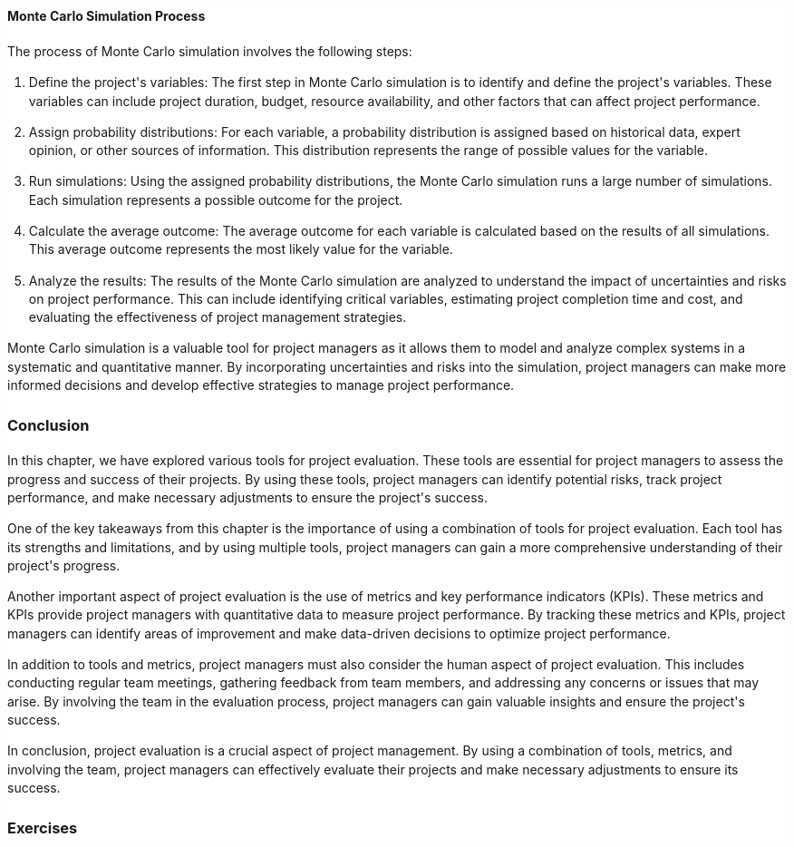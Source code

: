 #### Monte Carlo Simulation Process

The process of Monte Carlo simulation involves the following steps:

1. Define the project's variables: The first step in Monte Carlo simulation is to identify and define the project's variables. These variables can include project duration, budget, resource availability, and other factors that can affect project performance.

2. Assign probability distributions: For each variable, a probability distribution is assigned based on historical data, expert opinion, or other sources of information. This distribution represents the range of possible values for the variable.

3. Run simulations: Using the assigned probability distributions, the Monte Carlo simulation runs a large number of simulations. Each simulation represents a possible outcome for the project.

4. Calculate the average outcome: The average outcome for each variable is calculated based on the results of all simulations. This average outcome represents the most likely value for the variable.

5. Analyze the results: The results of the Monte Carlo simulation are analyzed to understand the impact of uncertainties and risks on project performance. This can include identifying critical variables, estimating project completion time and cost, and evaluating the effectiveness of project management strategies.

Monte Carlo simulation is a valuable tool for project managers as it allows them to model and analyze complex systems in a systematic and quantitative manner. By incorporating uncertainties and risks into the simulation, project managers can make more informed decisions and develop effective strategies to manage project performance.





### Conclusion

In this chapter, we have explored various tools for project evaluation. These tools are essential for project managers to assess the progress and success of their projects. By using these tools, project managers can identify potential risks, track project performance, and make necessary adjustments to ensure the project's success.

One of the key takeaways from this chapter is the importance of using a combination of tools for project evaluation. Each tool has its strengths and limitations, and by using multiple tools, project managers can gain a more comprehensive understanding of their project's progress.

Another important aspect of project evaluation is the use of metrics and key performance indicators (KPIs). These metrics and KPIs provide project managers with quantitative data to measure project performance. By tracking these metrics and KPIs, project managers can identify areas of improvement and make data-driven decisions to optimize project performance.

In addition to tools and metrics, project managers must also consider the human aspect of project evaluation. This includes conducting regular team meetings, gathering feedback from team members, and addressing any concerns or issues that may arise. By involving the team in the evaluation process, project managers can gain valuable insights and ensure the project's success.

In conclusion, project evaluation is a crucial aspect of project management. By using a combination of tools, metrics, and involving the team, project managers can effectively evaluate their projects and make necessary adjustments to ensure its success. 


### Exercises
